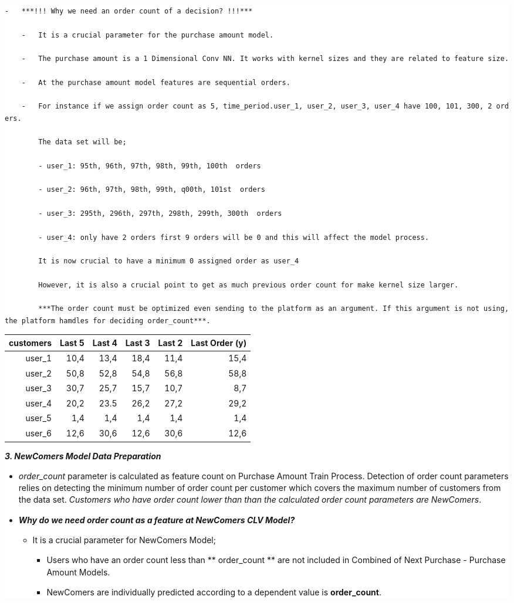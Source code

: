     -   ***!!! Why we need an order count of a decision? !!!***

        -   It is a crucial parameter for the purchase amount model.

        -   The purchase amount is a 1 Dimensional Conv NN. It works with kernel sizes and they are related to feature size.

        -   At the purchase amount model features are sequential orders.

        -   For instance if we assign order count as 5, time_period.user_1, user_2, user_3, user_4 have 100, 101, 300, 2 orders.

            The data set will be;

            - user_1: 95th, 96th, 97th, 98th, 99th, 100th  orders

            - user_2: 96th, 97th, 98th, 99th, q00th, 101st  orders

            - user_3: 295th, 296th, 297th, 298th, 299th, 300th  orders

            - user_4: only have 2 orders first 9 orders will be 0 and this will affect the model process.

            It is now crucial to have a minimum 0 assigned order as user_4

            However, it is also a crucial point to get as much previous order count for make kernel size larger.

            ***The order count must be optimized even sending to the platform as an argument. If this argument is not using, the platform hamdles for deciding order_count***.

| customers     | Last 5  |Last 4  |Last 3  |Last 2  |Last Order (y)  |
| -------------:| -------:|-------:|-------:|-------:|---------------:|
| user_1        | 10,4    | 13,4   | 18,4   | 11,4   | 15,4           |
| user_2        | 50,8    | 52,8   | 54,8   | 56,8   | 58,8           |
| user_3        | 30,7    | 25,7   | 15,7   | 10,7   | 8,7            |
| user_4        | 20,2    | 23.5   | 26,2   | 27,2   | 29,2           |
| user_5        | 1,4     | 1,4    | 1,4    | 1,4    | 1,4            |
| user_6        | 12,6    | 30,6   | 12,6   | 30,6   | 12,6           |


***3. NewComers Model Data Preparation***

- *order_count* parameter is calculated as feature count on Purchase Amount Train Process.
Detection of order count parameters relies on detecting the minimum number of order count per customer which covers the maximum number of customers from the data set.
*Customers who have order count lower than than the calculated order count parameters are NewComers*.

- ***Why do we need order count as a feature at NewComers CLV Model?***

    -   It is a crucial parameter for NewComers Model;

        -   Users who have an order count less than ** order_count ** are not included in Combined of Next Purchase - Purchase Amount Models.

        -   NewComers are individually predicted according to a dependent value is **order_count**.
